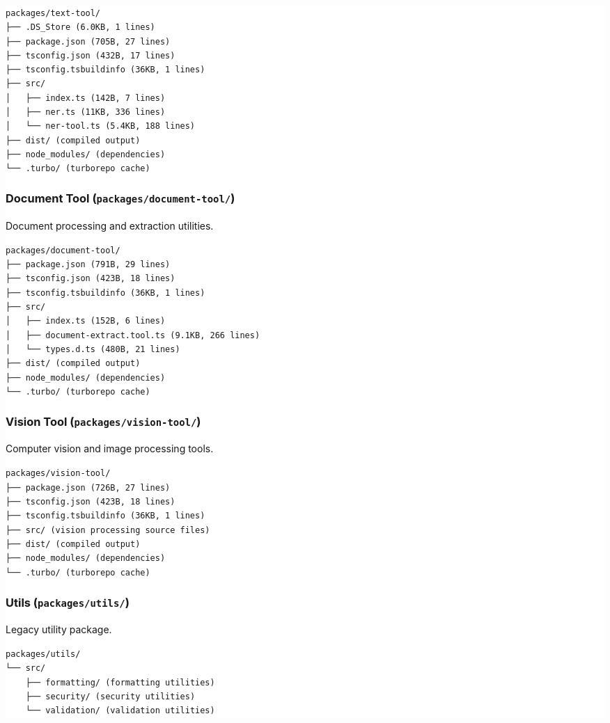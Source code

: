 ```
packages/text-tool/
├── .DS_Store (6.0KB, 1 lines)
├── package.json (705B, 27 lines)
├── tsconfig.json (432B, 17 lines)
├── tsconfig.tsbuildinfo (36KB, 1 lines)
├── src/
│   ├── index.ts (142B, 7 lines)
│   ├── ner.ts (11KB, 336 lines)
│   └── ner-tool.ts (5.4KB, 188 lines)
├── dist/ (compiled output)
├── node_modules/ (dependencies)
└── .turbo/ (turborepo cache)
```

### Document Tool (`packages/document-tool/`)
Document processing and extraction utilities.

```
packages/document-tool/
├── package.json (791B, 29 lines)
├── tsconfig.json (423B, 18 lines)
├── tsconfig.tsbuildinfo (36KB, 1 lines)
├── src/
│   ├── index.ts (152B, 6 lines)
│   ├── document-extract.tool.ts (9.1KB, 266 lines)
│   └── types.d.ts (480B, 21 lines)
├── dist/ (compiled output)
├── node_modules/ (dependencies)
└── .turbo/ (turborepo cache)
```

### Vision Tool (`packages/vision-tool/`)
Computer vision and image processing tools.

```
packages/vision-tool/
├── package.json (726B, 27 lines)
├── tsconfig.json (423B, 18 lines)
├── tsconfig.tsbuildinfo (36KB, 1 lines)
├── src/ (vision processing source files)
├── dist/ (compiled output)
├── node_modules/ (dependencies)
└── .turbo/ (turborepo cache)
```

### Utils (`packages/utils/`)
Legacy utility package.

```
packages/utils/
└── src/
    ├── formatting/ (formatting utilities)
    ├── security/ (security utilities)
    └── validation/ (validation utilities)
```

